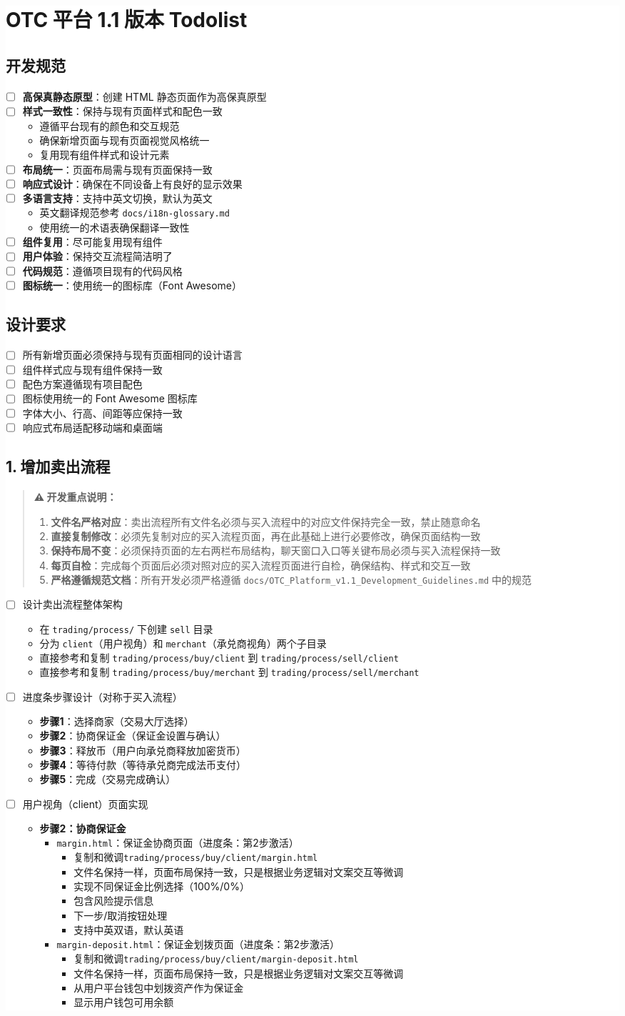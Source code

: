# OTC 平台 1.1 版本 Todolist

## 开发规范
- [ ] **高保真静态原型**：创建 HTML 静态页面作为高保真原型
- [ ] **样式一致性**：保持与现有页面样式和配色一致
  - 遵循平台现有的颜色和交互规范
  - 确保新增页面与现有页面视觉风格统一
  - 复用现有组件样式和设计元素
- [ ] **布局统一**：页面布局需与现有页面保持一致
- [ ] **响应式设计**：确保在不同设备上有良好的显示效果
- [ ] **多语言支持**：支持中英文切换，默认为英文
  - 英文翻译规范参考 `docs/i18n-glossary.md`
  - 使用统一的术语表确保翻译一致性
- [ ] **组件复用**：尽可能复用现有组件
- [ ] **用户体验**：保持交互流程简洁明了
- [ ] **代码规范**：遵循项目现有的代码风格
- [ ] **图标统一**：使用统一的图标库（Font Awesome）

## 设计要求
- [ ] 所有新增页面必须保持与现有页面相同的设计语言
- [ ] 组件样式应与现有组件保持一致
- [ ] 配色方案遵循现有项目配色
- [ ] 图标使用统一的 Font Awesome 图标库
- [ ] 字体大小、行高、间距等应保持一致
- [ ] 响应式布局适配移动端和桌面端

## 1. 增加卖出流程
> **⚠️ 开发重点说明：**
> 1. **文件名严格对应**：卖出流程所有文件名必须与买入流程中的对应文件保持完全一致，禁止随意命名
> 2. **直接复制修改**：必须先复制对应的买入流程页面，再在此基础上进行必要修改，确保页面结构一致
> 3. **保持布局不变**：必须保持页面的左右两栏布局结构，聊天窗口入口等关键布局必须与买入流程保持一致
> 4. **每页自检**：完成每个页面后必须对照对应的买入流程页面进行自检，确保结构、样式和交互一致
> 5. **严格遵循规范文档**：所有开发必须严格遵循 `docs/OTC_Platform_v1.1_Development_Guidelines.md` 中的规范

- [ ] 设计卖出流程整体架构
  - 在 `trading/process/` 下创建 `sell` 目录
  - 分为 `client`（用户视角）和 `merchant`（承兑商视角）两个子目录
  - 直接参考和复制 `trading/process/buy/client` 到 `trading/process/sell/client`
  - 直接参考和复制 `trading/process/buy/merchant` 到 `trading/process/sell/merchant`

- [ ] 进度条步骤设计（对称于买入流程）
  - **步骤1**：选择商家（交易大厅选择）
  - **步骤2**：协商保证金（保证金设置与确认）
  - **步骤3**：释放币（用户向承兑商释放加密货币）
  - **步骤4**：等待付款（等待承兑商完成法币支付）
  - **步骤5**：完成（交易完成确认）

- [ ] 用户视角（client）页面实现
  - **步骤2：协商保证金**
    - `margin.html`：保证金协商页面（进度条：第2步激活）
      - 复制和微调`trading/process/buy/client/margin.html`
      - 文件名保持一样，页面布局保持一致，只是根据业务逻辑对文案交互等微调
      - 实现不同保证金比例选择（100%/0%）
      - 包含风险提示信息
      - 下一步/取消按钮处理
      - 支持中英双语，默认英语
    - `margin-deposit.html`：保证金划拨页面（进度条：第2步激活）
      - 复制和微调`trading/process/buy/client/margin-deposit.html`
      - 文件名保持一样，页面布局保持一致，只是根据业务逻辑对文案交互等微调
      - 从用户平台钱包中划拨资产作为保证金
      - 显示用户钱包可用余额